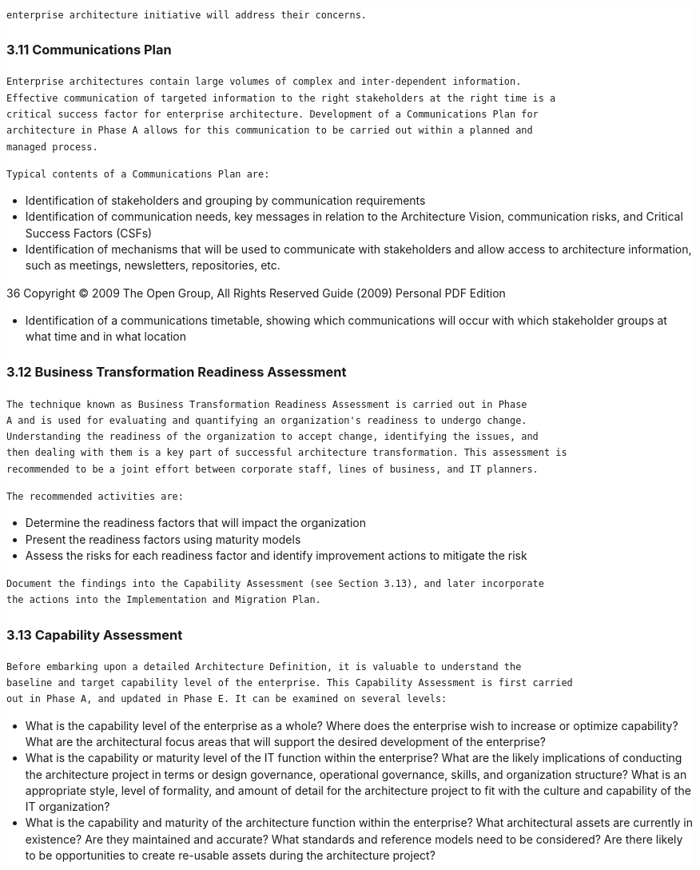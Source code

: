 ```
enterprise architecture initiative will address their concerns.
```
### 3.11 Communications Plan

```
Enterprise architectures contain large volumes of complex and inter-dependent information.
Effective communication of targeted information to the right stakeholders at the right time is a
critical success factor for enterprise architecture. Development of a Communications Plan for
architecture in Phase A allows for this communication to be carried out within a planned and
managed process.
```
```
Typical contents of a Communications Plan are:
```
- Identification of stakeholders and grouping by communication requirements
- Identification of communication needs, key messages in relation to the Architecture Vision,
    communication risks, and Critical Success Factors (CSFs)
- Identification of mechanisms that will be used to communicate with stakeholders and allow
    access to architecture information, such as meetings, newsletters, repositories, etc.


36 Copyright © 2009 The Open Group, All Rights Reserved Guide (2009)
Personal PDF Edition

- Identification of a communications timetable, showing which communications will occur
    with which stakeholder groups at what time and in what location

### 3.12 Business Transformation Readiness Assessment

```
The technique known as Business Transformation Readiness Assessment is carried out in Phase
A and is used for evaluating and quantifying an organization's readiness to undergo change.
Understanding the readiness of the organization to accept change, identifying the issues, and
then dealing with them is a key part of successful architecture transformation. This assessment is
recommended to be a joint effort between corporate staff, lines of business, and IT planners.
```
```
The recommended activities are:
```
- Determine the readiness factors that will impact the organization
- Present the readiness factors using maturity models
- Assess the risks for each readiness factor and identify improvement actions to mitigate the
    risk

```
Document the findings into the Capability Assessment (see Section 3.13), and later incorporate
the actions into the Implementation and Migration Plan.
```
### 3.13 Capability Assessment

```
Before embarking upon a detailed Architecture Definition, it is valuable to understand the
baseline and target capability level of the enterprise. This Capability Assessment is first carried
out in Phase A, and updated in Phase E. It can be examined on several levels:
```
- What is the capability level of the enterprise as a whole? Where does the enterprise wish to
    increase or optimize capability? What are the architectural focus areas that will support the
    desired development of the enterprise?
- What is the capability or maturity level of the IT function within the enterprise? What are
    the likely implications of conducting the architecture project in terms or design governance,
    operational governance, skills, and organization structure? What is an appropriate style,
    level of formality, and amount of detail for the architecture project to fit with the culture
    and capability of the IT organization?
- What is the capability and maturity of the architecture function within the enterprise? What
    architectural assets are currently in existence? Are they maintained and accurate? What
    standards and reference models need to be considered? Are there likely to be opportunities
    to create re-usable assets during the architecture project?